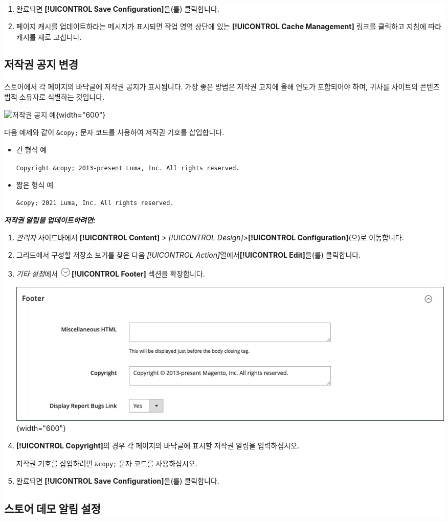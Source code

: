 1. 완료되면 **[!UICONTROL Save Configuration]**&#x200B;을(를) 클릭합니다.

1. 페이지 캐시를 업데이트하라는 메시지가 표시되면 작업 영역 상단에 있는 **[!UICONTROL Cache Management]** 링크를 클릭하고 지침에 따라 캐시를 새로 고칩니다.

## 저작권 공지 변경

스토어에서 각 페이지의 바닥글에 저작권 공지가 표시됩니다. 가장 좋은 방법은 저작권 고지에 올해 연도가 포함되어야 하며, 귀사를 사이트의 콘텐츠 법적 소유자로 식별하는 것입니다.

![저작권 공지 예](./assets/storefront-footer-copyright.png){width="600"}

다음 예제와 같이 `&copy;` 문자 코드를 사용하여 저작권 기호를 삽입합니다.

- 긴 형식 예

  `Copyright &copy; 2013-present Luma, Inc. All rights reserved.`

- 짧은 형식 예

  `&copy; 2021 Luma, Inc. All rights reserved.`

**_저작권 알림을 업데이트하려면:_**

1. _관리자_ 사이드바에서 **[!UICONTROL Content]** > _[!UICONTROL Design]_>**[!UICONTROL Configuration]**(으)로 이동합니다.

1. 그리드에서 구성할 저장소 보기를 찾은 다음 _[!UICONTROL Action]_&#x200B;열에서&#x200B;**[!UICONTROL Edit]**&#x200B;을(를) 클릭합니다.

1. _기타 설정_&#x200B;에서 ![확장 선택기](../assets/icon-display-expand.png)**[!UICONTROL Footer]** 섹션을 확장합니다.

   ![바닥글 디자인 설정](./assets/configuration-footer.png){width="600"}

1. **[!UICONTROL Copyright]**&#x200B;의 경우 각 페이지의 바닥글에 표시할 저작권 알림을 입력하십시오.

   저작권 기호를 삽입하려면 `&copy;` 문자 코드를 사용하십시오.

1. 완료되면 **[!UICONTROL Save Configuration]**&#x200B;을(를) 클릭합니다.

## 스토어 데모 알림 설정
